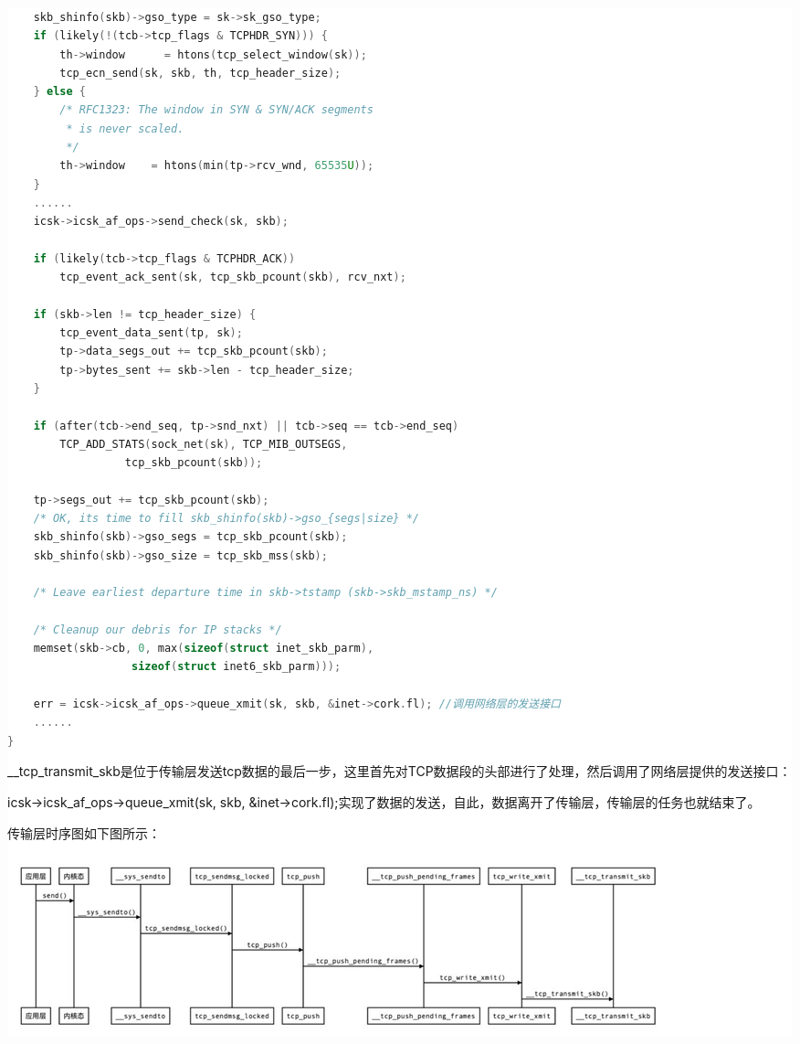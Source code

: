 ```c
    skb_shinfo(skb)->gso_type = sk->sk_gso_type;
    if (likely(!(tcb->tcp_flags & TCPHDR_SYN))) {
        th->window      = htons(tcp_select_window(sk));
        tcp_ecn_send(sk, skb, th, tcp_header_size);
    } else {
        /* RFC1323: The window in SYN & SYN/ACK segments
         * is never scaled.
         */
        th->window    = htons(min(tp->rcv_wnd, 65535U));
    }
    ......
    icsk->icsk_af_ops->send_check(sk, skb);

    if (likely(tcb->tcp_flags & TCPHDR_ACK))
        tcp_event_ack_sent(sk, tcp_skb_pcount(skb), rcv_nxt);

    if (skb->len != tcp_header_size) {
        tcp_event_data_sent(tp, sk);
        tp->data_segs_out += tcp_skb_pcount(skb);
        tp->bytes_sent += skb->len - tcp_header_size;
    }

    if (after(tcb->end_seq, tp->snd_nxt) || tcb->seq == tcb->end_seq)
        TCP_ADD_STATS(sock_net(sk), TCP_MIB_OUTSEGS,
                  tcp_skb_pcount(skb));

    tp->segs_out += tcp_skb_pcount(skb);
    /* OK, its time to fill skb_shinfo(skb)->gso_{segs|size} */
    skb_shinfo(skb)->gso_segs = tcp_skb_pcount(skb);
    skb_shinfo(skb)->gso_size = tcp_skb_mss(skb);

    /* Leave earliest departure time in skb->tstamp (skb->skb_mstamp_ns) */

    /* Cleanup our debris for IP stacks */
    memset(skb->cb, 0, max(sizeof(struct inet_skb_parm),
                   sizeof(struct inet6_skb_parm)));

    err = icsk->icsk_af_ops->queue_xmit(sk, skb, &inet->cork.fl); //调用网络层的发送接口
    ......
}
```

__tcp_transmit_skb是位于传输层发送tcp数据的最后一步，这里首先对TCP数据段的头部进行了处理，然后调用了网络层提供的发送接口：

icsk->icsk_af_ops->queue_xmit(sk, skb, &inet->cork.fl);实现了数据的发送，自此，数据离开了传输层，传输层的任务也就结束了。

传输层时序图如下图所示：

![image](img/127459705-58e89b43-bcfb-43a4-861e-9affcefed5c1.png)
